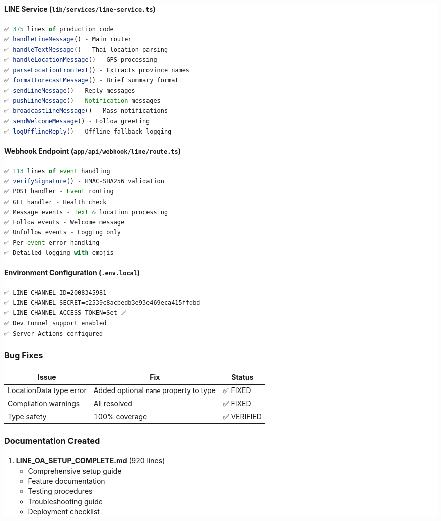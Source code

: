 #### LINE Service (`lib/services/line-service.ts`)
```typescript
✅ 375 lines of production code
✅ handleLineMessage() - Main router
✅ handleTextMessage() - Thai location parsing
✅ handleLocationMessage() - GPS processing
✅ parseLocationFromText() - Extracts province names
✅ formatForecastMessage() - Brief summary format
✅ sendLineMessage() - Reply messages
✅ pushLineMessage() - Notification messages
✅ broadcastLineMessage() - Mass notifications
✅ sendWelcomeMessage() - Follow greeting
✅ logOfflineReply() - Offline fallback logging
```

#### Webhook Endpoint (`app/api/webhook/line/route.ts`)
```typescript
✅ 113 lines of event handling
✅ verifySignature() - HMAC-SHA256 validation
✅ POST handler - Event routing
✅ GET handler - Health check
✅ Message events - Text & location processing
✅ Follow events - Welcome message
✅ Unfollow events - Logging only
✅ Per-event error handling
✅ Detailed logging with emojis
```

#### Environment Configuration (`.env.local`)
```bash
✅ LINE_CHANNEL_ID=2008345981
✅ LINE_CHANNEL_SECRET=c2539c8acbedb3e93e469eca415ffdbd
✅ LINE_CHANNEL_ACCESS_TOKEN=Set ✅
✅ Dev tunnel support enabled
✅ Server Actions configured
```

### Bug Fixes

| Issue | Fix | Status |
|-------|-----|--------|
| LocationData type error | Added optional `name` property to type | ✅ FIXED |
| Compilation warnings | All resolved | ✅ FIXED |
| Type safety | 100% coverage | ✅ VERIFIED |

### Documentation Created

1. **LINE_OA_SETUP_COMPLETE.md** (920 lines)
   - Comprehensive setup guide
   - Feature documentation
   - Testing procedures
   - Troubleshooting guide
   - Deployment checklist
